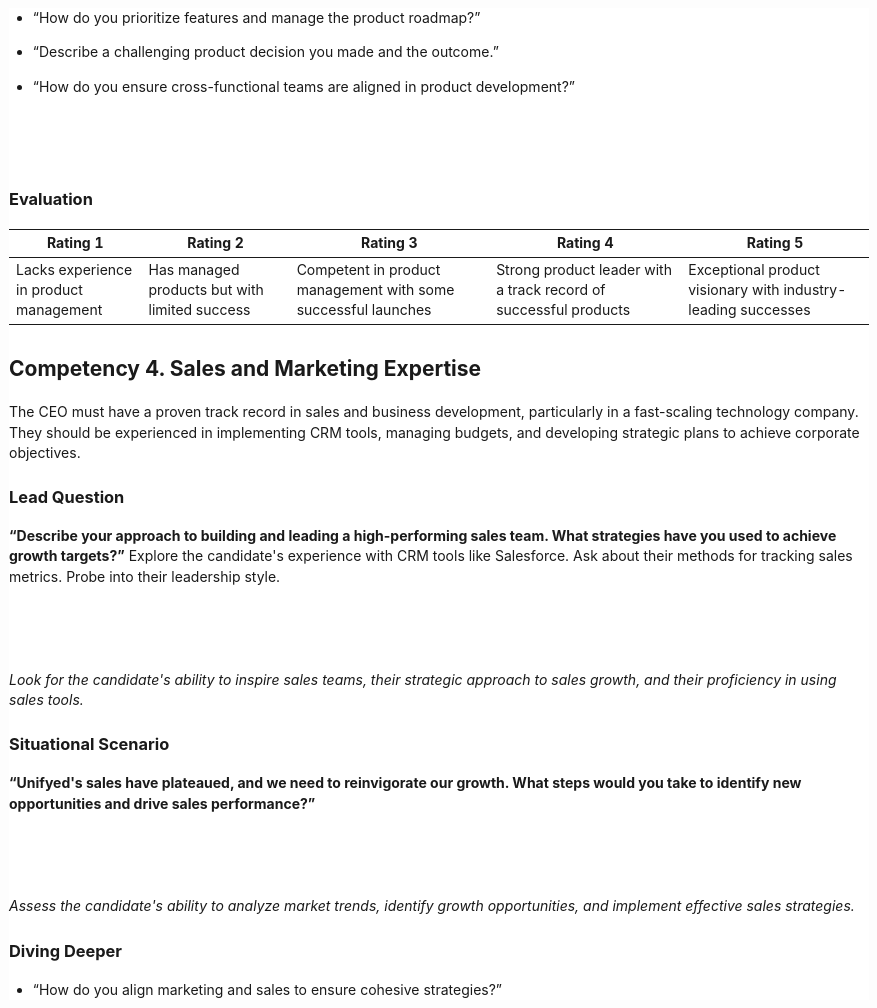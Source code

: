 - &ldquo;How do you prioritize features and manage the product roadmap?&rdquo;

- &ldquo;Describe a challenging product decision you made and the outcome.&rdquo;

- &ldquo;How do you ensure cross-functional teams are aligned in product development?&rdquo;

&nbsp;

&nbsp;

### Evaluation

| Rating 1 | Rating 2 | Rating 3 | Rating 4 | Rating 5 |
| -------- | -------- | -------- | -------- | -------- |
| Lacks experience in product management | Has managed products but with limited success | Competent in product management with some successful launches | Strong product leader with a track record of successful products | Exceptional product visionary with industry-leading successes |

## Competency 4. **Sales and Marketing Expertise**



The CEO must have a proven track record in sales and business development, particularly in a fast-scaling technology company. They should be experienced in implementing CRM tools, managing budgets, and developing strategic plans to achieve corporate objectives.

### Lead Question



**&ldquo;Describe your approach to building and leading a high-performing sales team. What strategies have you used to achieve growth targets?&rdquo;** Explore the candidate's experience with CRM tools like Salesforce. Ask about their methods for tracking sales metrics. Probe into their leadership style.

&nbsp;

&nbsp;

_Look for the candidate's ability to inspire sales teams, their strategic approach to sales growth, and their proficiency in using sales tools._

### Situational Scenario



**&ldquo;Unifyed's sales have plateaued, and we need to reinvigorate our growth. What steps would you take to identify new opportunities and drive sales performance?&rdquo;**

&nbsp;

&nbsp;

_Assess the candidate's ability to analyze market trends, identify growth opportunities, and implement effective sales strategies._

### Diving Deeper




- &ldquo;How do you align marketing and sales to ensure cohesive strategies?&rdquo;
